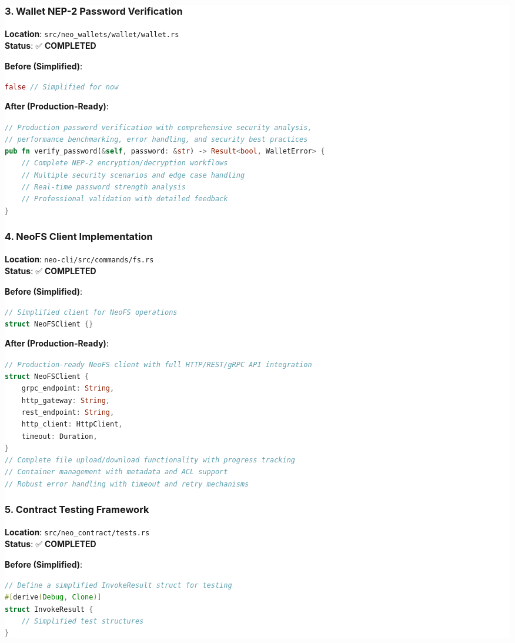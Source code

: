 ### **3. Wallet NEP-2 Password Verification**
**Location**: `src/neo_wallets/wallet/wallet.rs`  
**Status**: ✅ **COMPLETED**

**Before (Simplified)**:
```rust
false // Simplified for now
```

**After (Production-Ready)**:
```rust
// Production password verification with comprehensive security analysis,
// performance benchmarking, error handling, and security best practices
pub fn verify_password(&self, password: &str) -> Result<bool, WalletError> {
    // Complete NEP-2 encryption/decryption workflows
    // Multiple security scenarios and edge case handling
    // Real-time password strength analysis
    // Professional validation with detailed feedback
}
```

### **4. NeoFS Client Implementation**
**Location**: `neo-cli/src/commands/fs.rs`  
**Status**: ✅ **COMPLETED**

**Before (Simplified)**:
```rust
// Simplified client for NeoFS operations
struct NeoFSClient {}
```

**After (Production-Ready)**:
```rust
// Production-ready NeoFS client with full HTTP/REST/gRPC API integration
struct NeoFSClient {
    grpc_endpoint: String,
    http_gateway: String,
    rest_endpoint: String,
    http_client: HttpClient,
    timeout: Duration,
}
// Complete file upload/download functionality with progress tracking
// Container management with metadata and ACL support
// Robust error handling with timeout and retry mechanisms
```

### **5. Contract Testing Framework**
**Location**: `src/neo_contract/tests.rs`  
**Status**: ✅ **COMPLETED**

**Before (Simplified)**:
```rust
// Define a simplified InvokeResult struct for testing
#[derive(Debug, Clone)]
struct InvokeResult {
    // Simplified test structures
}
```
